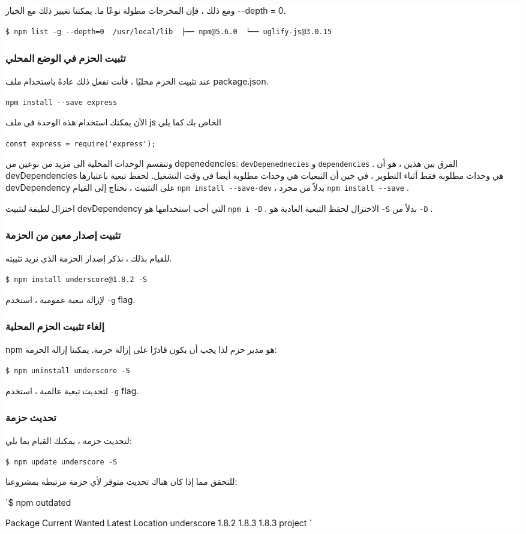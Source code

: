 ومع ذلك ، فإن المخرجات مطولة نوعًا ما. يمكننا تغيير ذلك مع الخيار --depth = 0.

 `$ npm list -g --depth=0 
 /usr/local/lib 
 ├── npm@5.6.0 
 └── uglify-js@3.0.15 
` 

### تثبيت الحزم في الوضع المحلي

عند تثبيت الحزم محليًا ، فأنت تفعل ذلك عادةً باستخدام ملف package.json.

 `npm install --save express 
` 

الآن يمكنك استخدام هذه الوحدة في ملف js الخاص بك كما يلي

 `const express = require('express'); 
` 

وتنقسم الوحدات المحلية الى مزيد من نوعين من depenedencies: `devDepenednecies` و `dependencies` . الفرق بين هذين ، هو أن devDependencies هي وحدات مطلوبة فقط أثناء التطوير ، في حين أن التبعيات هي وحدات مطلوبة أيضا في وقت التشغيل. لحفظ تبعية باعتبارها devDependency على التثبيت ، نحتاج إلى القيام `npm install --save-dev` ، بدلاً من مجرد `npm install --save` .

اختزال لطيفة لتثبيت devDependency التي أحب استخدامها هو `npm i -D` . الاختزال لحفظ التبعية العادية هو `-S` بدلاً من `-D` .

### تثبيت إصدار معين من الحزمة

للقيام بذلك ، نذكر إصدار الحزمة الذي نريد تثبيته.

 `$ npm install underscore@1.8.2 -S 
` 

لإزالة تبعية عمومية ، استخدم `-g` flag.

### إلغاء تثبيت الحزم المحلية

npm هو مدير حزم لذا يجب أن يكون قادرًا على إزالة حزمة. يمكننا إزالة الحزمة:

 `$ npm uninstall underscore -S 
` 

لتحديث تبعية عالمية ، استخدم `-g` flag.

### تحديث حزمة

لتحديث حزمة ، يمكنك القيام بما يلي:

 `$ npm update underscore -S 
` 

للتحقق مما إذا كان هناك تحديث متوفر لأي حزمة مرتبطة بمشروعنا:

 `$ npm outdated 
 
 Package     Current  Wanted  Latest  Location 
 underscore    1.8.2   1.8.3   1.8.3  project 
` 
